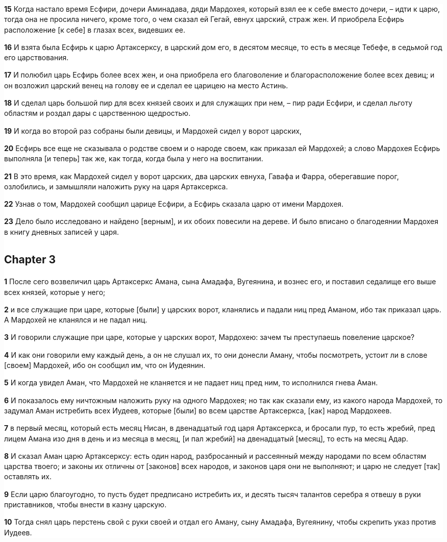 **15** Когда настало время Есфири, дочери Аминадава, дяди Мардохея, который взял ее к себе вместо дочери, – идти к царю, тогда она не просила ничего, кроме того, о чем сказал ей Гегай, евнух царский, страж жен. И приобрела Есфирь расположение [к себе] в глазах всех, видевших ее.

**16** И взята была Есфирь к царю Артаксерксу, в царский дом его, в десятом месяце, то есть в месяце Тебефе, в седьмой год его царствования.

**17** И полюбил царь Есфирь более всех жен, и она приобрела его благоволение и благорасположение более всех девиц; и он возложил царский венец на голову ее и сделал ее царицею на место Астинь.

**18** И сделал царь большой пир для всех князей своих и для служащих при нем, – пир ради Есфири, и сделал льготу областям и роздал дары с царственною щедростью.

**19** И когда во второй раз собраны были девицы, и Мардохей сидел у ворот царских,

**20** Есфирь все еще не сказывала о родстве своем и о народе своем, как приказал ей Мардохей; а слово Мардохея Есфирь выполняла [и теперь] так же, как тогда, когда была у него на воспитании.

**21** В это время, как Мардохей сидел у ворот царских, два царских евнуха, Гавафа и Фарра, оберегавшие порог, озлобились, и замышляли наложить руку на царя Артаксеркса.

**22** Узнав о том, Мардохей сообщил царице Есфири, а Есфирь сказала царю от имени Мардохея.

**23** Дело было исследовано и найдено [верным], и их обоих повесили на дереве. И было вписано о благодеянии Мардохея в книгу дневных записей у царя.

## Chapter 3

**1** После сего возвеличил царь Артаксеркс Амана, сына Амадафа, Вугеянина, и вознес его, и поставил седалище его выше всех князей, которые у него;

**2** и все служащие при царе, которые [были] у царских ворот, кланялись и падали ниц пред Аманом, ибо так приказал царь. А Мардохей не кланялся и не падал ниц.

**3** И говорили служащие при царе, которые у царских ворот, Мардохею: зачем ты преступаешь повеление царское?

**4** И как они говорили ему каждый день, а он не слушал их, то они донесли Аману, чтобы посмотреть, устоит ли в слове [своем] Мардохей, ибо он сообщил им, что он Иудеянин.

**5** И когда увидел Аман, что Мардохей не кланяется и не падает ниц пред ним, то исполнился гнева Аман.

**6** И показалось ему ничтожным наложить руку на одного Мардохея; но так как сказали ему, из какого народа Мардохей, то задумал Аман истребить всех Иудеев, которые [были] во всем царстве Артаксеркса, [как] народ Мардохеев.

**7** в первый месяц, который есть месяц Нисан, в двенадцатый год царя Артаксеркса, и бросали пур, то есть жребий, пред лицем Амана изо дня в день и из месяца в месяц, [и пал жребий] на двенадцатый [месяц], то есть на месяц Адар.

**8** И сказал Аман царю Артаксерксу: есть один народ, разбросанный и рассеянный между народами по всем областям царства твоего; и законы их отличны от [законов] всех народов, и законов царя они не выполняют; и царю не следует [так] оставлять их.

**9** Если царю благоугодно, то пусть будет предписано истребить их, и десять тысяч талантов серебра я отвешу в руки приставников, чтобы внести в казну царскую.

**10** Тогда снял царь перстень свой с руки своей и отдал его Аману, сыну Амадафа, Вугеянину, чтобы скрепить указ против Иудеев.
